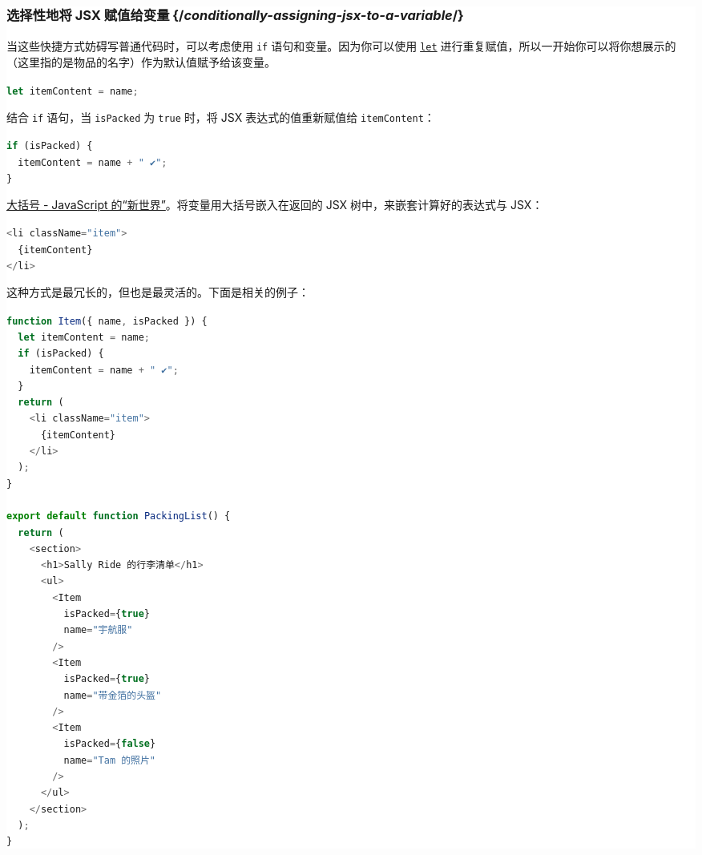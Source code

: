 ### 选择性地将 JSX 赋值给变量 {/*conditionally-assigning-jsx-to-a-variable*/}

当这些快捷方式妨碍写普通代码时，可以考虑使用 `if` 语句和变量。因为你可以使用 [`let`](https://developer.mozilla.org/en-US/docs/Web/JavaScript/Reference/Statements/let) 进行重复赋值，所以一开始你可以将你想展示的（这里指的是物品的名字）作为默认值赋予给该变量。

```js
let itemContent = name;
```

结合 `if` 语句，当 `isPacked` 为 `true` 时，将 JSX 表达式的值重新赋值给 `itemContent`：

```js
if (isPacked) {
  itemContent = name + " ✔";
}
```

[大括号 - JavaScript 的“新世界”](/learn/javascript-in-jsx-with-curly-braces#using-curly-braces-a-window-into-the-javascript-world)。将变量用大括号嵌入在返回的 JSX 树中，来嵌套计算好的表达式与 JSX：

```js
<li className="item">
  {itemContent}
</li>
```

这种方式是最冗长的，但也是最灵活的。下面是相关的例子：

<Sandpack>

```js
function Item({ name, isPacked }) {
  let itemContent = name;
  if (isPacked) {
    itemContent = name + " ✔";
  }
  return (
    <li className="item">
      {itemContent}
    </li>
  );
}

export default function PackingList() {
  return (
    <section>
      <h1>Sally Ride 的行李清单</h1>
      <ul>
        <Item 
          isPacked={true} 
          name="宇航服" 
        />
        <Item 
          isPacked={true} 
          name="带金箔的头盔" 
        />
        <Item 
          isPacked={false} 
          name="Tam 的照片" 
        />
      </ul>
    </section>
  );
}
```

